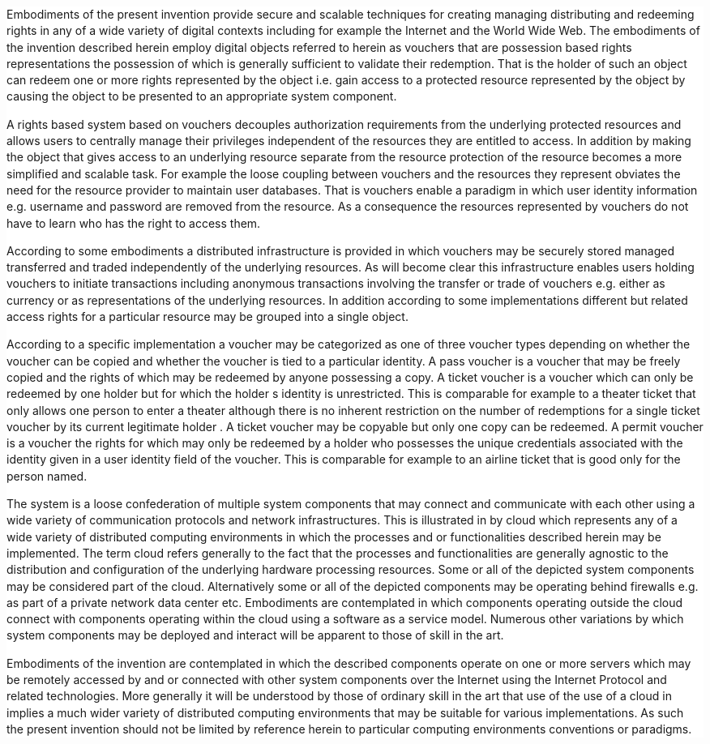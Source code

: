 Embodiments of the present invention provide secure and scalable techniques for creating managing distributing and redeeming rights in any of a wide variety of digital contexts including for example the Internet and the World Wide Web. The embodiments of the invention described herein employ digital objects referred to herein as vouchers that are possession based rights representations the possession of which is generally sufficient to validate their redemption. That is the holder of such an object can redeem one or more rights represented by the object i.e. gain access to a protected resource represented by the object by causing the object to be presented to an appropriate system component.

A rights based system based on vouchers decouples authorization requirements from the underlying protected resources and allows users to centrally manage their privileges independent of the resources they are entitled to access. In addition by making the object that gives access to an underlying resource separate from the resource protection of the resource becomes a more simplified and scalable task. For example the loose coupling between vouchers and the resources they represent obviates the need for the resource provider to maintain user databases. That is vouchers enable a paradigm in which user identity information e.g. username and password are removed from the resource. As a consequence the resources represented by vouchers do not have to learn who has the right to access them.

According to some embodiments a distributed infrastructure is provided in which vouchers may be securely stored managed transferred and traded independently of the underlying resources. As will become clear this infrastructure enables users holding vouchers to initiate transactions including anonymous transactions involving the transfer or trade of vouchers e.g. either as currency or as representations of the underlying resources. In addition according to some implementations different but related access rights for a particular resource may be grouped into a single object.

According to a specific implementation a voucher may be categorized as one of three voucher types depending on whether the voucher can be copied and whether the voucher is tied to a particular identity. A pass voucher is a voucher that may be freely copied and the rights of which may be redeemed by anyone possessing a copy. A ticket voucher is a voucher which can only be redeemed by one holder but for which the holder s identity is unrestricted. This is comparable for example to a theater ticket that only allows one person to enter a theater although there is no inherent restriction on the number of redemptions for a single ticket voucher by its current legitimate holder . A ticket voucher may be copyable but only one copy can be redeemed. A permit voucher is a voucher the rights for which may only be redeemed by a holder who possesses the unique credentials associated with the identity given in a user identity field of the voucher. This is comparable for example to an airline ticket that is good only for the person named.

The system is a loose confederation of multiple system components that may connect and communicate with each other using a wide variety of communication protocols and network infrastructures. This is illustrated in by cloud which represents any of a wide variety of distributed computing environments in which the processes and or functionalities described herein may be implemented. The term cloud refers generally to the fact that the processes and functionalities are generally agnostic to the distribution and configuration of the underlying hardware processing resources. Some or all of the depicted system components may be considered part of the cloud. Alternatively some or all of the depicted components may be operating behind firewalls e.g. as part of a private network data center etc. Embodiments are contemplated in which components operating outside the cloud connect with components operating within the cloud using a software as a service model. Numerous other variations by which system components may be deployed and interact will be apparent to those of skill in the art.

Embodiments of the invention are contemplated in which the described components operate on one or more servers which may be remotely accessed by and or connected with other system components over the Internet using the Internet Protocol and related technologies. More generally it will be understood by those of ordinary skill in the art that use of the use of a cloud in implies a much wider variety of distributed computing environments that may be suitable for various implementations. As such the present invention should not be limited by reference herein to particular computing environments conventions or paradigms.
